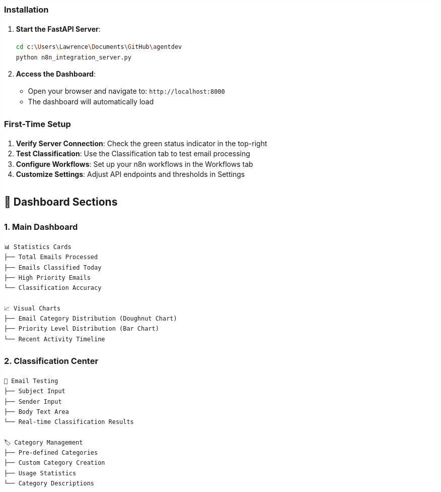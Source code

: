 ### Installation

1. **Start the FastAPI Server**:

   ```bash
   cd c:\Users\Lawrence\Documents\GitHub\agentdev
   python n8n_integration_server.py
   ```

2. **Access the Dashboard**:
   - Open your browser and navigate to: `http://localhost:8000`
   - The dashboard will automatically load

### First-Time Setup

1. **Verify Server Connection**: Check the green status indicator in the top-right
2. **Test Classification**: Use the Classification tab to test email processing
3. **Configure Workflows**: Set up your n8n workflows in the Workflows tab
4. **Customize Settings**: Adjust API endpoints and thresholds in Settings

## 🎯 Dashboard Sections

### 1. **Main Dashboard**

```
📊 Statistics Cards
├── Total Emails Processed
├── Emails Classified Today
├── High Priority Emails
└── Classification Accuracy

📈 Visual Charts
├── Email Category Distribution (Doughnut Chart)
├── Priority Level Distribution (Bar Chart)
└── Recent Activity Timeline
```

### 2. **Classification Center**

```
🧪 Email Testing
├── Subject Input
├── Sender Input
├── Body Text Area
└── Real-time Classification Results

🏷️ Category Management
├── Pre-defined Categories
├── Custom Category Creation
├── Usage Statistics
└── Category Descriptions
```
